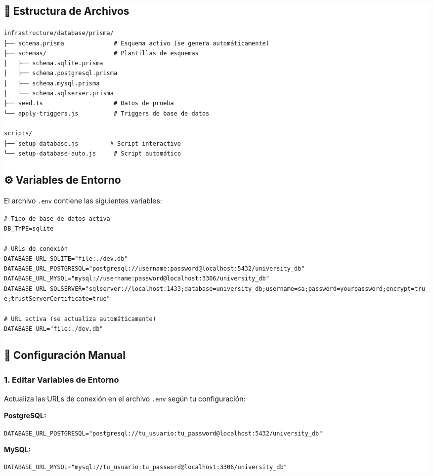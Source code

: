 ## 📁 Estructura de Archivos

```
infrastructure/database/prisma/
├── schema.prisma              # Esquema activo (se genera automáticamente)
├── schemas/                   # Plantillas de esquemas
│   ├── schema.sqlite.prisma
│   ├── schema.postgresql.prisma
│   ├── schema.mysql.prisma
│   └── schema.sqlserver.prisma
├── seed.ts                    # Datos de prueba
└── apply-triggers.js          # Triggers de base de datos

scripts/
├── setup-database.js         # Script interactivo
└── setup-database-auto.js     # Script automático
```

## ⚙️ Variables de Entorno

El archivo `.env` contiene las siguientes variables:

```env
# Tipo de base de datos activa
DB_TYPE=sqlite

# URLs de conexión
DATABASE_URL_SQLITE="file:./dev.db"
DATABASE_URL_POSTGRESQL="postgresql://username:password@localhost:5432/university_db"
DATABASE_URL_MYSQL="mysql://username:password@localhost:3306/university_db"
DATABASE_URL_SQLSERVER="sqlserver://localhost:1433;database=university_db;username=sa;password=yourpassword;encrypt=true;trustServerCertificate=true"

# URL activa (se actualiza automáticamente)
DATABASE_URL="file:./dev.db"
```

## 🔧 Configuración Manual

### 1. Editar Variables de Entorno

Actualiza las URLs de conexión en el archivo `.env` según tu configuración:

**PostgreSQL:**
```env
DATABASE_URL_POSTGRESQL="postgresql://tu_usuario:tu_password@localhost:5432/university_db"
```

**MySQL:**
```env
DATABASE_URL_MYSQL="mysql://tu_usuario:tu_password@localhost:3306/university_db"
```
